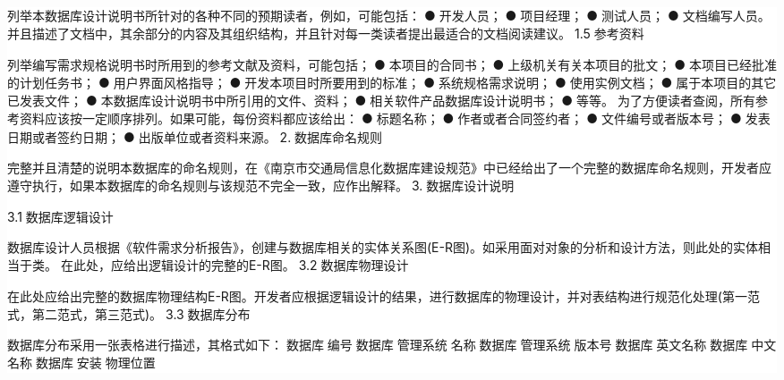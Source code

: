 列举本数据库设计说明书所针对的各种不同的预期读者，例如，可能包括：
●  开发人员；
●  项目经理；
●  测试人员；
●  文档编写人员。
并且描述了文档中，其余部分的内容及其组织结构，并且针对每一类读者提出最适合的文档阅读建议。
1.5 参考资料

列举编写需求规格说明书时所用到的参考文献及资料，可能包括；
●  本项目的合同书；
●  上级机关有关本项目的批文；
●  本项目已经批准的计划任务书；
●  用户界面风格指导；
●  开发本项目时所要用到的标准；
●  系统规格需求说明；
●  使用实例文档；
●  属于本项目的其它已发表文件；
●  本数据库设计说明书中所引用的文件、资料；
●  相关软件产品数据库设计说明书；
●  等等。
为了方便读者查阅，所有参考资料应该按一定顺序排列。如果可能，每份资料都应该给出：
●  标题名称；
●  作者或者合同签约者；
●  文件编号或者版本号；
●  发表日期或者签约日期；
●  出版单位或者资料来源。
2. 数据库命名规则

完整并且清楚的说明本数据库的命名规则，在《南京市交通局信息化数据库建设规范》中已经给出了一个完整的数据库命名规则，开发者应遵守执行，如果本数据库的命名规则与该规范不完全一致，应作出解释。
3. 数据库设计说明

3.1 数据库逻辑设计

数据库设计人员根据《软件需求分析报告》，创建与数据库相关的实体关系图(E-R图)。如采用面对对象的分析和设计方法，则此处的实体相当于类。
在此处，应给出逻辑设计的完整的E-R图。
3.2 数据库物理设计

在此处应给出完整的数据库物理结构E-R图。开发者应根据逻辑设计的结果，进行数据库的物理设计，并对表结构进行规范化处理(第一范式，第二范式，第三范式)。
3.3 数据库分布

数据库分布采用一张表格进行描述，其格式如下：
数据库
编号
数据库
管理系统
名称
数据库
管理系统
版本号
数据库
英文名称
数据库
中文名称
数据库
安装
物理位置
 